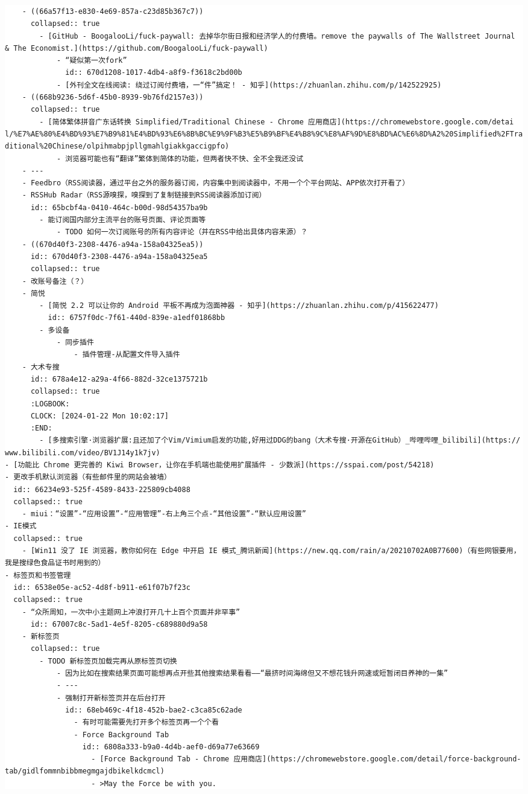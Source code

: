 		- ((66a57f13-e830-4e69-857a-c23d85b367c7))
		  collapsed:: true
			- [GitHub - BoogalooLi/fuck-paywall: 去掉华尔街日报和经济学人的付费墙。remove the paywalls of The Wallstreet Journal & The Economist.](https://github.com/BoogalooLi/fuck-paywall)
				- “疑似第一次fork”
				  id:: 670d1208-1017-4db4-a8f9-f3618c2bd00b
				- [外刊全文在线阅读: 绕过订阅付费墙，一“件”搞定！ - 知乎](https://zhuanlan.zhihu.com/p/142522925)
		- ((668b9236-5d6f-45b0-8939-9b76fd2157e3))
		  collapsed:: true
			- [简体繁体拼音广东话转换 Simplified/Traditional Chinese - Chrome 应用商店](https://chromewebstore.google.com/detail/%E7%AE%80%E4%BD%93%E7%B9%81%E4%BD%93%E6%8B%BC%E9%9F%B3%E5%B9%BF%E4%B8%9C%E8%AF%9D%E8%BD%AC%E6%8D%A2%20Simplified%2FTraditional%20Chinese/olpihmabpjpllgmahlgiakkgaccigpfo)
				- 浏览器可能也有“翻译”繁体到简体的功能，但两者快不快、全不全我还没试
		- ---
		- Feedbro（RSS阅读器，通过平台之外的服务器订阅，内容集中到阅读器中，不用一个个平台网站、APP依次打开看了）
		- RSSHub Radar（RSS源嗅探，嗅探到了复制链接到RSS阅读器添加订阅）
		  id:: 65bcbf4a-0410-464c-b00d-98d54357ba9b
			- 能订阅国内部分主流平台的账号页面、评论页面等
				- TODO 如何一次订阅账号的所有内容评论（并在RSS中给出具体内容来源）？
		- ((670d40f3-2308-4476-a94a-158a04325ea5))
		  id:: 670d40f3-2308-4476-a94a-158a04325ea5
		  collapsed:: true
		- 改账号备注（？）
		- 简悦
			- [简悦 2.2 可以让你的 Android 平板不再成为泡面神器 - 知乎](https://zhuanlan.zhihu.com/p/415622477)
			  id:: 6757f0dc-7f61-440d-839e-a1edf01868bb
			- 多设备
				- 同步插件
					- 插件管理-从配置文件导入插件
		- 大术专搜
		  id:: 678a4e12-a29a-4f66-882d-32ce1375721b
		  collapsed:: true
		  :LOGBOOK:
		  CLOCK: [2024-01-22 Mon 10:02:17]
		  :END:
			- [多搜索引擎·浏览器扩展:且还加了个Vim/Vimium启发的功能,好用过DDG的bang（大术专搜·开源在GitHub）_哔哩哔哩_bilibili](https://www.bilibili.com/video/BV1J14y1k7jv)
	- [功能比 Chrome 更完善的 Kiwi Browser，让你在手机端也能使用扩展插件 - 少数派](https://sspai.com/post/54218)
	- 更改手机默认浏览器（有些邮件里的网站会被墙）
	  id:: 66234e93-525f-4589-8433-225809cb4088
	  collapsed:: true
		- miui：“设置”-“应用设置”-“应用管理”-右上角三个点-“其他设置”-“默认应用设置”
	- IE模式
	  collapsed:: true
		- [Win11 没了 IE 浏览器，教你如何在 Edge 中开启 IE 模式_腾讯新闻](https://new.qq.com/rain/a/20210702A0B77600)（有些网银要用，我是搜绿色食品证书时用到的）
	- 标签页和书签管理
	  id:: 6538e05e-ac52-4d8f-b911-e61f07b7f23c
	  collapsed:: true
		- “众所周知，一次中小主题网上冲浪打开几十上百个页面并非罕事”
		  id:: 67007c8c-5ad1-4e5f-8205-c689880d9a58
		- 新标签页
		  collapsed:: true
			- TODO 新标签页加载完再从原标签页切换
				- 因为比如在搜索结果页面可能想再点开些其他搜索结果看看——“最挤时间海绵但又不想花钱升网速或短暂闭目养神的一集”
				- ---
				- 强制打开新标签页并在后台打开
				  id:: 68eb469c-4f18-452b-bae2-c3ca85c62ade
					- 有时可能需要先打开多个标签页再一个个看
					- Force Background Tab
					  id:: 6808a333-b9a0-4d4b-aef0-d69a77e63669
						- [Force Background Tab - Chrome 应用商店](https://chromewebstore.google.com/detail/force-background-tab/gidlfommnbibbmegmgajdbikelkdcmcl)
						- >May the Force be with you.